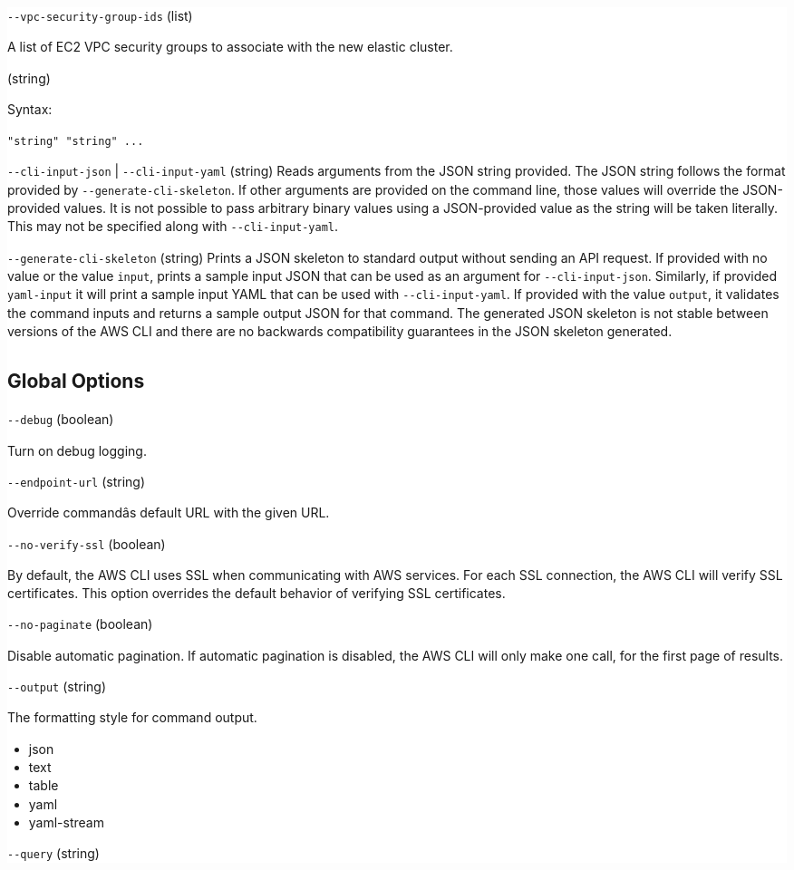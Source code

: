`--vpc-security-group-ids` (list)

A list of EC2 VPC security groups to associate with the new elastic cluster.

(string)

Syntax:

```
"string" "string" ...
```

`--cli-input-json` | `--cli-input-yaml` (string)
Reads arguments from the JSON string provided. The JSON string follows the format provided by `--generate-cli-skeleton`. If other arguments are provided on the command line, those values will override the JSON-provided values. It is not possible to pass arbitrary binary values using a JSON-provided value as the string will be taken literally. This may not be specified along with `--cli-input-yaml`.

`--generate-cli-skeleton` (string)
Prints a JSON skeleton to standard output without sending an API request. If provided with no value or the value `input`, prints a sample input JSON that can be used as an argument for `--cli-input-json`. Similarly, if provided `yaml-input` it will print a sample input YAML that can be used with `--cli-input-yaml`. If provided with the value `output`, it validates the command inputs and returns a sample output JSON for that command. The generated JSON skeleton is not stable between versions of the AWS CLI and there are no backwards compatibility guarantees in the JSON skeleton generated.

## Global Options

`--debug` (boolean)

Turn on debug logging.

`--endpoint-url` (string)

Override commandâs default URL with the given URL.

`--no-verify-ssl` (boolean)

By default, the AWS CLI uses SSL when communicating with AWS services. For each SSL connection, the AWS CLI will verify SSL certificates. This option overrides the default behavior of verifying SSL certificates.

`--no-paginate` (boolean)

Disable automatic pagination. If automatic pagination is disabled, the AWS CLI will only make one call, for the first page of results.

`--output` (string)

The formatting style for command output.

- json
- text
- table
- yaml
- yaml-stream

`--query` (string)
